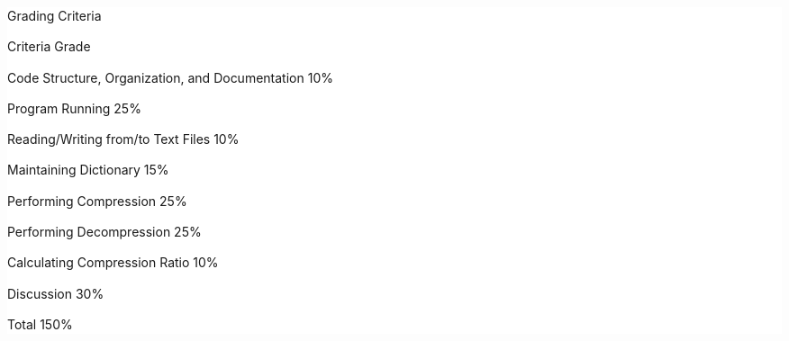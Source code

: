 Grading Criteria

Criteria Grade

Code Structure, Organization, and Documentation 10%

Program Running 25%

Reading/Writing from/to Text Files 10%

Maintaining Dictionary 15%

Performing Compression 25%

Performing Decompression 25%

Calculating Compression Ratio 10%

Discussion 30%

Total 150%
